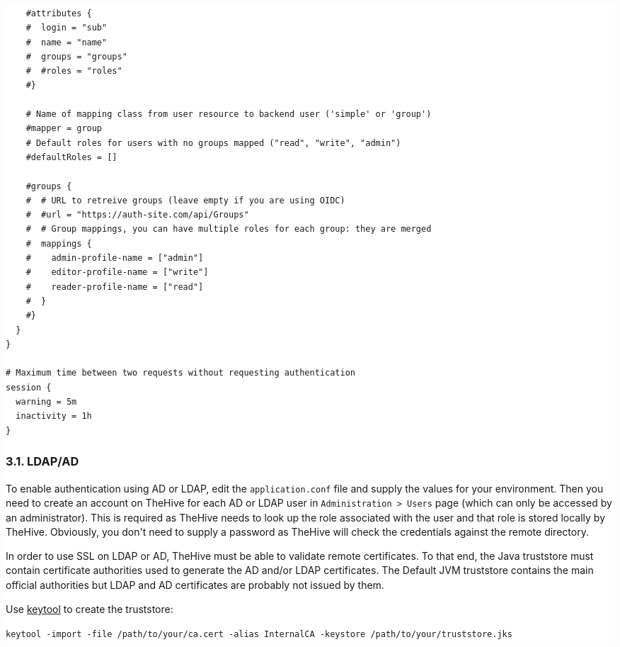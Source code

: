 ```
    #attributes {
    #  login = "sub"
    #  name = "name"
    #  groups = "groups"
    #  #roles = "roles"
    #}

    # Name of mapping class from user resource to backend user ('simple' or 'group')
    #mapper = group
    # Default roles for users with no groups mapped ("read", "write", "admin")
    #defaultRoles = []

    #groups {
    #  # URL to retreive groups (leave empty if you are using OIDC)
    #  #url = "https://auth-site.com/api/Groups"
    #  # Group mappings, you can have multiple roles for each group: they are merged
    #  mappings {
    #    admin-profile-name = ["admin"]
    #    editor-profile-name = ["write"]
    #    reader-profile-name = ["read"]
    #  }
    #}
  }
}

# Maximum time between two requests without requesting authentication
session {
  warning = 5m
  inactivity = 1h
}
```

### 3.1. LDAP/AD
To enable authentication using AD or LDAP, edit the `application.conf` file and supply the values for your environment. Then you need to create an account on TheHive for each AD or LDAP user in `Administration > Users` page (which can only be accessed by an administrator). This is required as TheHive needs to look up the role associated with the user and that role is stored locally by TheHive. Obviously, you don't need to supply a password as TheHive will check the credentials against the remote directory.

In order to use SSL on LDAP or AD, TheHive must be able to validate remote certificates. To that end, the Java truststore must contain certificate authorities used to generate the AD and/or LDAP certificates. The Default JVM truststore contains the main official authorities but LDAP and AD certificates are probably not issued by them.

Use [keytool](https://docs.oracle.com/javase/8/docs/technotes/tools/unix/keytool.html) to create the truststore:
```
keytool -import -file /path/to/your/ca.cert -alias InternalCA -keystore /path/to/your/truststore.jks
```
